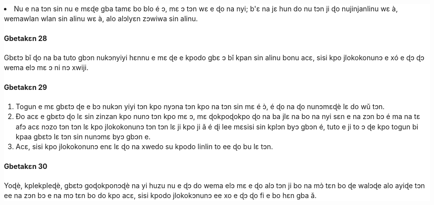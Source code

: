   <li>
   Nu e na tɔn sin nu e mɛɖe gba tamɛ bo blo é ɔ, mɛ ɔ tɔn wɛ e ɖo na nyi; b'ɛ na jɛ hun do nu tɔn ji ɖo nujinjanlinu wɛ à, wemawlan wlan sin alinu wɛ à, alo alɔlyɛn zɔwiwa sin alinu.
  </li>
 </ol>
 <h4>
  Gbetakɛn 28
 </h4>
 <p>
  Gbɛtɔ bǐ ɖo na ba tuto gbɔn nukɔnyiyi hɛnnu e mɛ ɖe e kpodo gbɛ ɔ bǐ kpan sin alinu bonu acɛ, sisi kpo jlokokonunɔ e xó e ɖɔ ɖɔ wema elɔ mɛ ɔ ni nɔ xwiji.
 </p>
 <h4>
  Gbetakɛn 29
 </h4>
 <ol>
  <li>
   Togun e mɛ gbɛtɔ ɖe e bɔ nukɔn yiyi tɔn kpo nyɔna tɔn kpo na tɔn sin mɛ é ɔ̀, é ɖo na ɖo nunɔmɛɖè lɛ do wǔ tɔn.
  </li>
  <li>
   Đo acɛ e gbɛtɔ ɖo lɛ sin zinzan kpo nunɔ tɔn kpo mɛ ɔ, mɛ ɖokpoɖokpo ɖo na ba jlɛ na bo na nyi sɛn e na zɔn bɔ é ma na tɛ afɔ acɛ nɔzo tɔn tɔn lɛ kpo jlokokonunɔ tɔn tɔn lɛ ji kpo ji ǎ é ɖi lee mɛsisi sin kplɔn byɔ gbɔn é, tuto e ji to ɔ ɖe kpo togun bi kpaa gbɛtɔ lɛ tɔn sin nunɔmɛ byɔ gbɔn e.
  </li>
  <li>
   Acɛ, sisi kpo jlokokonunɔ enɛ lɛ ɖo na xwedo su kpodo linlin to ee ɖo bu lɛ tɔn.
  </li>
 </ol>
 <h4>
  Gbetakɛn 30
 </h4>
 <p>
  Yoɖè, kplekpleɖè, gbɛtɔ goɖokponɔɖè na yi huzu nu e ɖɔ do wema elɔ mɛ e ɖo alɔ tɔn ji bo na mɔ̀ tɛn bo ɖe walɔɖe alo ayiɖe tɔn ee na zɔn bɔ e na mɔ tɛn bo do kpo acɛ, sisi kpodo jlokokɔnunɔ ee xo e ɖɔ ɖo fi e bo hɛn gba ǎ.
 </p>
</div>
